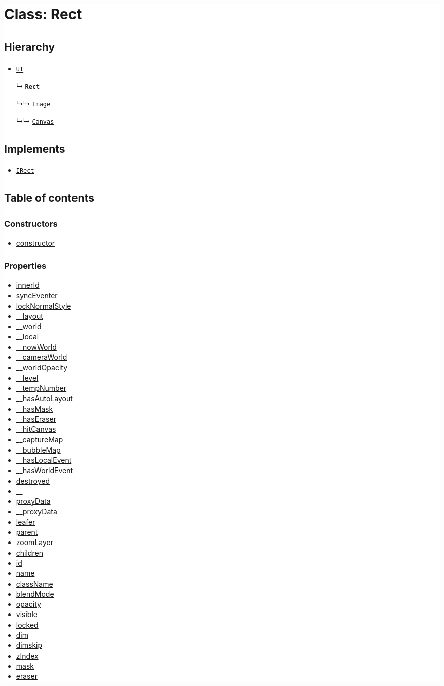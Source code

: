 # Class: Rect

## Hierarchy

- [`UI`](UI.md)

  ↳ **`Rect`**

  ↳↳ [`Image`](Image.md)

  ↳↳ [`Canvas`](Canvas.md)

## Implements

- [`IRect`](../interfaces/IRect.md)

## Table of contents

### Constructors

- [constructor](Rect.md#constructor)

### Properties

- [innerId](Rect.md#innerid)
- [syncEventer](Rect.md#synceventer)
- [lockNormalStyle](Rect.md#locknormalstyle)
- [\_\_layout](Rect.md#__layout)
- [\_\_world](Rect.md#__world)
- [\_\_local](Rect.md#__local)
- [\_\_nowWorld](Rect.md#__nowworld)
- [\_\_cameraWorld](Rect.md#__cameraworld)
- [\_\_worldOpacity](Rect.md#__worldopacity)
- [\_\_level](Rect.md#__level)
- [\_\_tempNumber](Rect.md#__tempnumber)
- [\_\_hasAutoLayout](Rect.md#__hasautolayout)
- [\_\_hasMask](Rect.md#__hasmask)
- [\_\_hasEraser](Rect.md#__haseraser)
- [\_\_hitCanvas](Rect.md#__hitcanvas)
- [\_\_captureMap](Rect.md#__capturemap)
- [\_\_bubbleMap](Rect.md#__bubblemap)
- [\_\_hasLocalEvent](Rect.md#__haslocalevent)
- [\_\_hasWorldEvent](Rect.md#__hasworldevent)
- [destroyed](Rect.md#destroyed)
- [\_\_](Rect.md#__)
- [proxyData](Rect.md#proxydata)
- [\_\_proxyData](Rect.md#__proxydata)
- [leafer](Rect.md#leafer)
- [parent](Rect.md#parent)
- [zoomLayer](Rect.md#zoomlayer)
- [children](Rect.md#children)
- [id](Rect.md#id)
- [name](Rect.md#name)
- [className](Rect.md#classname)
- [blendMode](Rect.md#blendmode)
- [opacity](Rect.md#opacity)
- [visible](Rect.md#visible)
- [locked](Rect.md#locked)
- [dim](Rect.md#dim)
- [dimskip](Rect.md#dimskip)
- [zIndex](Rect.md#zindex)
- [mask](Rect.md#mask)
- [eraser](Rect.md#eraser)